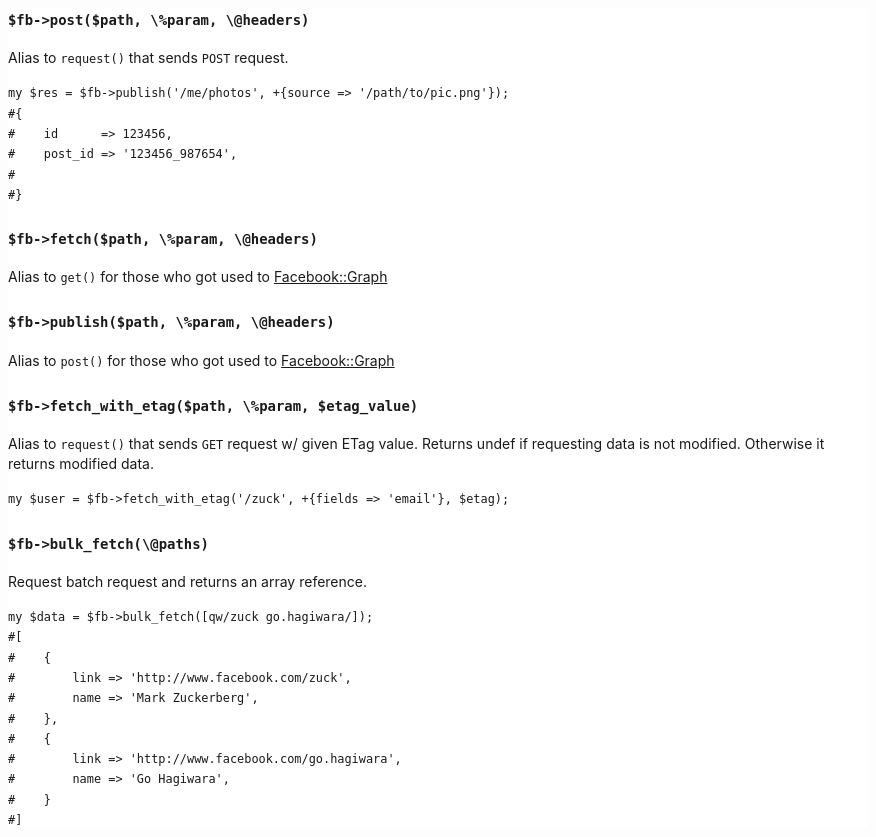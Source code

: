 ### `$fb->post($path, \%param, \@headers)`

Alias to `request()` that sends `POST` request.

    my $res = $fb->publish('/me/photos', +{source => '/path/to/pic.png'});
    #{
    #    id      => 123456,
    #    post_id => '123456_987654',
    #
    #}

### `$fb->fetch($path, \%param, \@headers)`

Alias to `get()` for those who got used to [Facebook::Graph](https://metacpan.org/pod/Facebook::Graph)

### `$fb->publish($path, \%param, \@headers)`

Alias to `post()` for those who got used to [Facebook::Graph](https://metacpan.org/pod/Facebook::Graph)

### `$fb->fetch_with_etag($path, \%param, $etag_value)`

Alias to `request()` that sends `GET` request w/ given ETag value. Returns
undef if requesting data is not modified. Otherwise it returns modified data.

    my $user = $fb->fetch_with_etag('/zuck', +{fields => 'email'}, $etag);

### `$fb->bulk_fetch(\@paths)`

Request batch request and returns an array reference.

    my $data = $fb->bulk_fetch([qw/zuck go.hagiwara/]);
    #[
    #    {
    #        link => 'http://www.facebook.com/zuck',
    #        name => 'Mark Zuckerberg',
    #    },
    #    {
    #        link => 'http://www.facebook.com/go.hagiwara',
    #        name => 'Go Hagiwara',
    #    }
    #]
